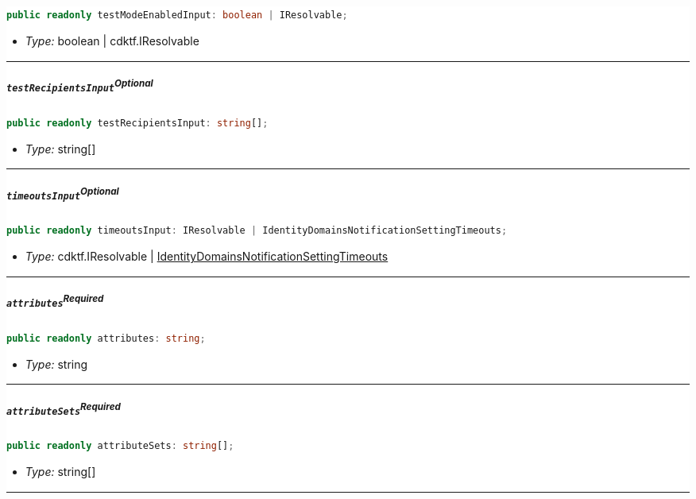 ```typescript
public readonly testModeEnabledInput: boolean | IResolvable;
```

- *Type:* boolean | cdktf.IResolvable

---

##### `testRecipientsInput`<sup>Optional</sup> <a name="testRecipientsInput" id="rhizo-co-terraform-provider-oci.identityDomainsNotificationSetting.IdentityDomainsNotificationSetting.property.testRecipientsInput"></a>

```typescript
public readonly testRecipientsInput: string[];
```

- *Type:* string[]

---

##### `timeoutsInput`<sup>Optional</sup> <a name="timeoutsInput" id="rhizo-co-terraform-provider-oci.identityDomainsNotificationSetting.IdentityDomainsNotificationSetting.property.timeoutsInput"></a>

```typescript
public readonly timeoutsInput: IResolvable | IdentityDomainsNotificationSettingTimeouts;
```

- *Type:* cdktf.IResolvable | <a href="#rhizo-co-terraform-provider-oci.identityDomainsNotificationSetting.IdentityDomainsNotificationSettingTimeouts">IdentityDomainsNotificationSettingTimeouts</a>

---

##### `attributes`<sup>Required</sup> <a name="attributes" id="rhizo-co-terraform-provider-oci.identityDomainsNotificationSetting.IdentityDomainsNotificationSetting.property.attributes"></a>

```typescript
public readonly attributes: string;
```

- *Type:* string

---

##### `attributeSets`<sup>Required</sup> <a name="attributeSets" id="rhizo-co-terraform-provider-oci.identityDomainsNotificationSetting.IdentityDomainsNotificationSetting.property.attributeSets"></a>

```typescript
public readonly attributeSets: string[];
```

- *Type:* string[]

---